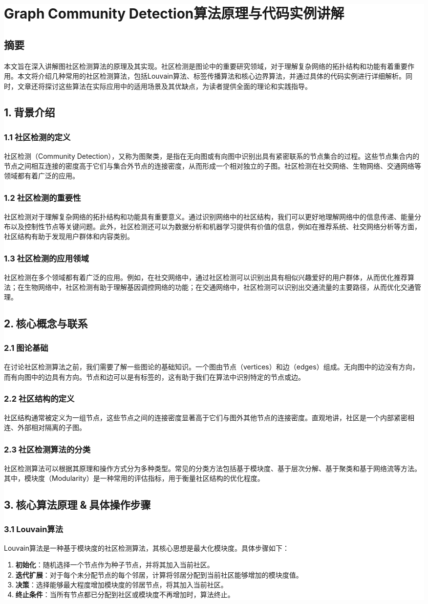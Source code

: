                  

# Graph Community Detection算法原理与代码实例讲解

## 摘要

本文旨在深入讲解图社区检测算法的原理及其实现。社区检测是图论中的重要研究领域，对于理解复杂网络的拓扑结构和功能有着重要作用。本文将介绍几种常用的社区检测算法，包括Louvain算法、标签传播算法和核心边界算法，并通过具体的代码实例进行详细解析。同时，文章还将探讨这些算法在实际应用中的适用场景及其优缺点，为读者提供全面的理论和实践指导。

## 1. 背景介绍

### 1.1 社区检测的定义

社区检测（Community Detection），又称为图聚类，是指在无向图或有向图中识别出具有紧密联系的节点集合的过程。这些节点集合内的节点之间相互连接的密度高于它们与集合外节点的连接密度，从而形成一个相对独立的子图。社区检测在社交网络、生物网络、交通网络等领域都有着广泛的应用。

### 1.2 社区检测的重要性

社区检测对于理解复杂网络的拓扑结构和功能具有重要意义。通过识别网络中的社区结构，我们可以更好地理解网络中的信息传递、能量分布以及控制性节点等关键问题。此外，社区检测还可以为数据分析和机器学习提供有价值的信息，例如在推荐系统、社交网络分析等方面，社区结构有助于发现用户群体和内容类别。

### 1.3 社区检测的应用领域

社区检测在多个领域都有着广泛的应用。例如，在社交网络中，通过社区检测可以识别出具有相似兴趣爱好的用户群体，从而优化推荐算法；在生物网络中，社区检测有助于理解基因调控网络的功能；在交通网络中，社区检测可以识别出交通流量的主要路径，从而优化交通管理。

## 2. 核心概念与联系

### 2.1 图论基础

在讨论社区检测算法之前，我们需要了解一些图论的基础知识。一个图由节点（vertices）和边（edges）组成。无向图中的边没有方向，而有向图中的边具有方向。节点和边可以是有标签的，这有助于我们在算法中识别特定的节点或边。

### 2.2 社区结构的定义

社区结构通常被定义为一组节点，这些节点之间的连接密度显著高于它们与图外其他节点的连接密度。直观地讲，社区是一个内部紧密相连、外部相对隔离的子图。

### 2.3 社区检测算法的分类

社区检测算法可以根据其原理和操作方式分为多种类型。常见的分类方法包括基于模块度、基于层次分解、基于聚类和基于网络流等方法。其中，模块度（Modularity）是一种常用的评估指标，用于衡量社区结构的优化程度。

## 3. 核心算法原理 & 具体操作步骤

### 3.1 Louvain算法

Louvain算法是一种基于模块度的社区检测算法，其核心思想是最大化模块度。具体步骤如下：

1. **初始化**：随机选择一个节点作为种子节点，并将其加入当前社区。
2. **迭代扩展**：对于每个未分配节点的每个邻居，计算将邻居分配到当前社区能够增加的模块度值。
3. **决策**：选择能够最大程度增加模块度的邻居节点，将其加入当前社区。
4. **终止条件**：当所有节点都已分配到社区或模块度不再增加时，算法终止。
